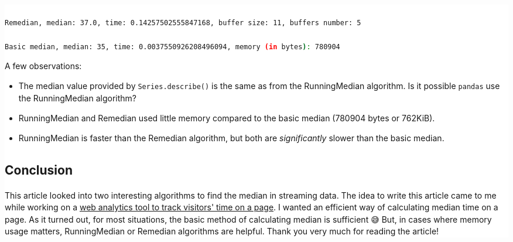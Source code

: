 ```bash

Remedian, median: 37.0, time: 0.14257502555847168, buffer size: 11, buffers number: 5

Basic median, median: 35, time: 0.0037550926208496094, memory (in bytes): 780904
```

A few observations:

- The median value provided by `Series.describe()` is the same as from the RunningMedian algorithm. Is it possible `pandas` use the RunningMedian algorithm?

- RunningMedian and Remedian used little memory compared to the basic median (780904 bytes or 762KiB).

- RunningMedian is faster than the Remedian algorithm, but both are *significantly* slower than the basic median.

## Conclusion

This article looked into two interesting algorithms to find the median in streaming data. The idea to write this article came to me while working on a [web analytics tool to track visitors' time on a page](/build-web-analytics-project-from-scratch). I wanted an efficient way of calculating median time on a page. As it turned out, for most situations, the basic method of calculating median is sufficient :sweat_smile: But, in cases where memory usage matters, RunningMedian or Remedian algorithms are helpful. Thank you very much for reading the article! 